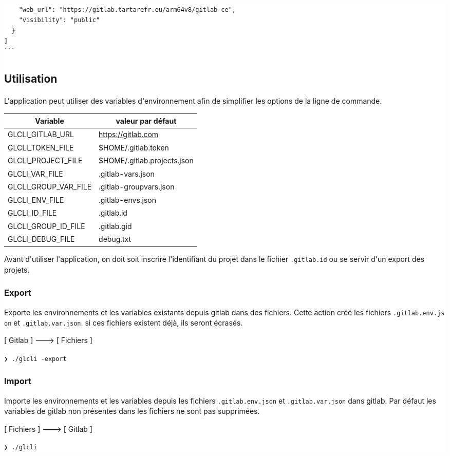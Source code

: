         "web_url": "https://gitlab.tartarefr.eu/arm64v8/gitlab-ce",
        "visibility": "public"
      }
    ]
    ```
## Utilisation

L'application peut utiliser des variables d'environnement afin de simplifier les options de la ligne de commande.

| Variable             | valeur par défaut           |
| -------------------- | --------------------------- |
| GLCLI_GITLAB_URL     | https://gitlab.com          |
| GLCLI_TOKEN_FILE     | $HOME/.gitlab.token         |
| GLCLI_PROJECT_FILE   | $HOME/.gitlab.projects.json |
| GLCLI_VAR_FILE       | .gitlab-vars.json           |
| GLCLI_GROUP_VAR_FILE | .gitlab-groupvars.json      |
| GLCLI_ENV_FILE       | .gitlab-envs.json           |
| GLCLI_ID_FILE        | .gitlab.id                  |
| GLCLI_GROUP_ID_FILE  | .gitlab.gid                 |
| GLCLI_DEBUG_FILE     | debug.txt                   |

Avant d'utiliser l'application, on doit soit inscrire l'identifiant du projet dans le fichier `.gitlab.id` ou se servir d'un export des projets.

### Export

Exporte les environnements et les variables existants depuis gitlab dans des fichiers. Cette action créé les fichiers `.gitlab.env.json` et `.gitlab.var.json`. si ces fichiers existent déjà, ils seront écrasés.

[ Gitlab ] ---> [ Fichiers ]

```
❯ ./glcli -export
```

### Import

Importe les environnements et les variables depuis les fichiers `.gitlab.env.json` et `.gitlab.var.json` dans gitlab. Par défaut les variables de gitlab non présentes dans les fichiers ne sont pas supprimées.

[ Fichiers ] ---> [ Gitlab ]

```
❯ ./glcli
```
